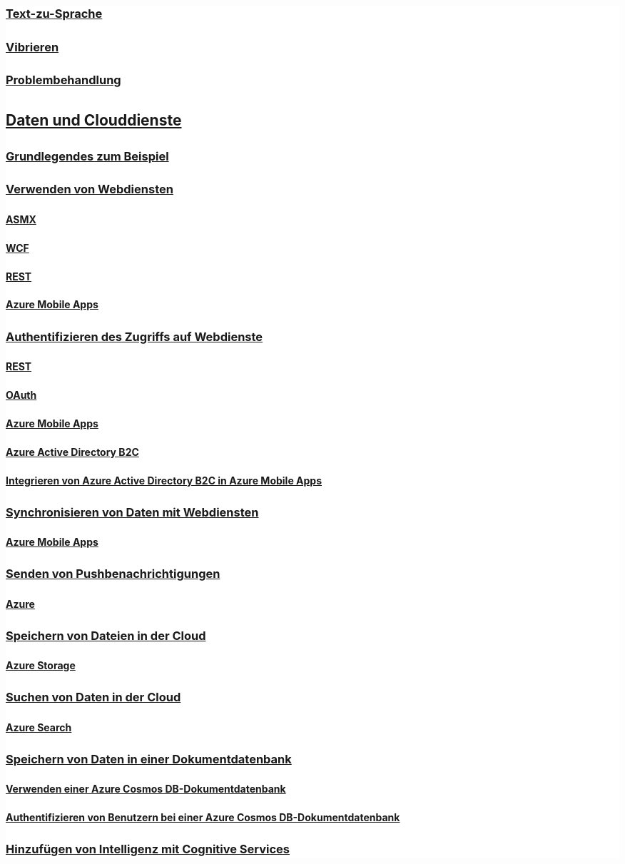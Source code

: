 ### [Text-zu-Sprache](~/essentials/text-to-speech.md?context=xamarin/xamarin-forms)
### [Vibrieren](~/essentials/vibrate.md?context=xamarin/xamarin-forms)
### [Problembehandlung](~/essentials/troubleshooting.md?context=xamarin/xamarin-forms)
## [Daten und Clouddienste](data-cloud/index.md)
### [Grundlegendes zum Beispiel](data-cloud/walkthrough.md)
### [Verwenden von Webdiensten](data-cloud/consuming/index.md)
#### [ASMX](data-cloud/consuming/asmx.md)
#### [WCF](data-cloud/consuming/wcf.md)
#### [REST](data-cloud/consuming/rest.md)
#### [Azure Mobile Apps](data-cloud/consuming/azure.md)
### [Authentifizieren des Zugriffs auf Webdienste](data-cloud/authentication/index.md)
#### [REST](data-cloud/authentication/rest.md)
#### [OAuth](data-cloud/authentication/oauth.md)
#### [Azure Mobile Apps](data-cloud/authentication/azure.md)
#### [Azure Active Directory B2C](data-cloud/authentication/azure-ad-b2c.md)
#### [Integrieren von Azure Active Directory B2C in Azure Mobile Apps](data-cloud/authentication/azure-ad-b2c-mobile-app.md)
### [Synchronisieren von Daten mit Webdiensten](data-cloud/sync/index.md)
#### [Azure Mobile Apps](data-cloud/sync/azure-mobile-apps.md)
### [Senden von Pushbenachrichtigungen](data-cloud/push-notifications/index.md)
#### [Azure](data-cloud/push-notifications/azure.md)
### [Speichern von Dateien in der Cloud](data-cloud/storage/index.md)
#### [Azure Storage](data-cloud/storage/azure-storage.md)
### [Suchen von Daten in der Cloud](data-cloud/search/index.md)
#### [Azure Search](data-cloud/search/azure-search.md)
### [Speichern von Daten in einer Dokumentdatenbank](data-cloud/cosmosdb/index.md)
#### [Verwenden einer Azure Cosmos DB-Dokumentdatenbank](data-cloud/cosmosdb/consuming.md)
#### [Authentifizieren von Benutzern bei einer Azure Cosmos DB-Dokumentdatenbank](data-cloud/cosmosdb/authentication.md)
### [Hinzufügen von Intelligenz mit Cognitive Services](data-cloud/cognitive-services/index.md)